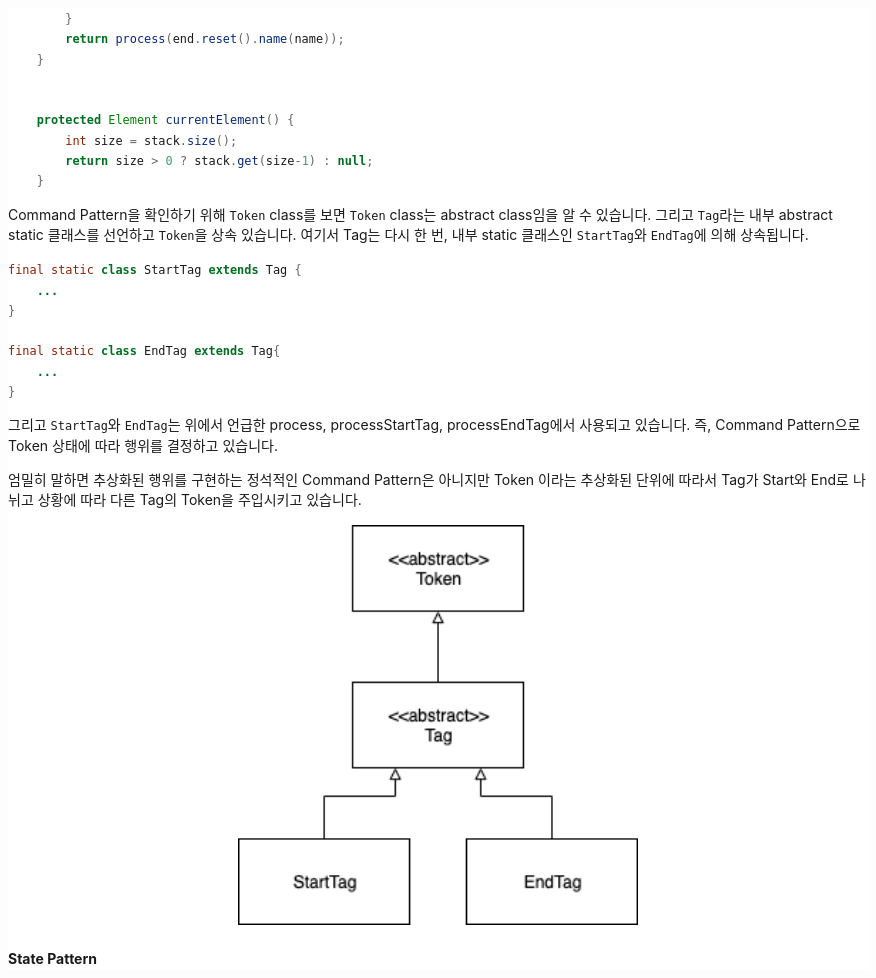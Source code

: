 ```java
        }
        return process(end.reset().name(name));
    }


    protected Element currentElement() {
        int size = stack.size();
        return size > 0 ? stack.get(size-1) : null;
    }

```

Command Pattern을 확인하기 위해 `Token` class를 보면 `Token` class는 abstract class임을 알 수 있습니다. 그리고 `Tag`라는 내부 abstract static 클래스를 선언하고 `Token`을 상속 있습니다. 여기서 Tag는 다시 한 번, 내부 static 클래스인 `StartTag`와 `EndTag`에 의해 상속됩니다.

```java
final static class StartTag extends Tag {
    ...
}

final static class EndTag extends Tag{
    ...
}
```

 그리고 `StartTag`와 `EndTag`는 위에서 언급한 process, processStartTag, processEndTag에서 사용되고 있습니다. 즉, Command Pattern으로 Token 상태에 따라 행위를 결정하고 있습니다.

엄밀히 말하면 추상화된 행위를 구현하는 정석적인 Command Pattern은 아니지만 Token 이라는 추상화된 단위에 따라서 Tag가 Start와 End로 나뉘고 상황에 따라 다른 Tag의 Token을 주입시키고 있습니다.

  <p align="center">
    	<img src="../images/command_pattern.png" width="400" height="400"></img>
</p> 



#### State Pattern

